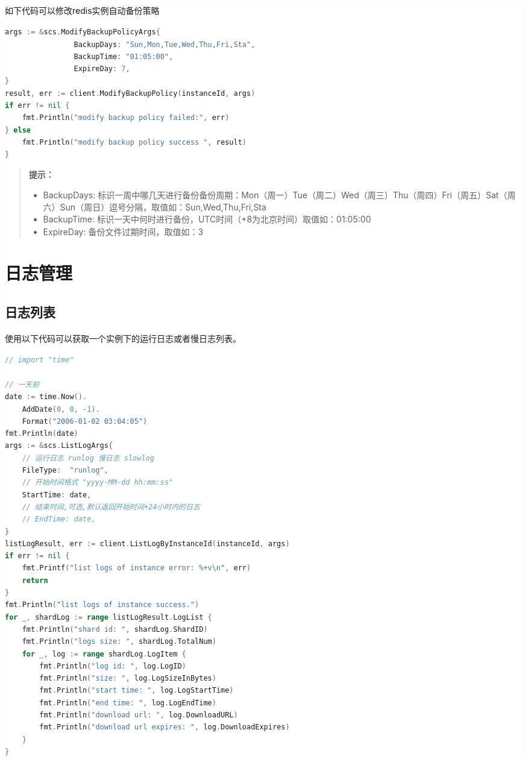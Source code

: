 如下代码可以修改redis实例自动备份策略

```go
args := &scs.ModifyBackupPolicyArgs{
				BackupDays: "Sun,Mon,Tue,Wed,Thu,Fri,Sta",
				BackupTime: "01:05:00",
				ExpireDay: 7,
}
result, err := client.ModifyBackupPolicy(instanceId, args)
if err != nil {
    fmt.Println("modify backup policy failed:", err)
} else 
    fmt.Println("modify backup policy success ", result)
}
```

> **提示：**
>
> - BackupDays: 标识一周中哪几天进行备份备份周期：Mon（周一）Tue（周二）Wed（周三）Thu（周四）Fri（周五）Sat（周六）Sun（周日）逗号分隔，取值如：Sun,Wed,Thu,Fri,Sta
> - BackupTime: 标识一天中何时进行备份，UTC时间（+8为北京时间）取值如：01:05:00
> - ExpireDay: 备份文件过期时间，取值如：3

# 日志管理

## 日志列表
使用以下代码可以获取一个实例下的运行日志或者慢日志列表。
```go
// import "time"

// 一天前
date := time.Now().
    AddDate(0, 0, -1).
    Format("2006-01-02 03:04:05")
fmt.Println(date)
args := &scs.ListLogArgs{
    // 运行日志 runlog 慢日志 slowlog
    FileType:  "runlog",
    // 开始时间格式 "yyyy-MM-dd hh:mm:ss"
    StartTime: date,
    // 结束时间,可选,默认返回开始时间+24小时内的日志
    // EndTime: date,
}
listLogResult, err := client.ListLogByInstanceId(instanceId, args)
if err != nil {
    fmt.Printf("list logs of instance error: %+v\n", err)
    return
}
fmt.Println("list logs of instance success.")
for _, shardLog := range listLogResult.LogList {
    fmt.Println("shard id: ", shardLog.ShardID)
    fmt.Println("logs size: ", shardLog.TotalNum)
    for _, log := range shardLog.LogItem {
        fmt.Println("log id: ", log.LogID)
        fmt.Println("size: ", log.LogSizeInBytes)
        fmt.Println("start time: ", log.LogStartTime)
        fmt.Println("end time: ", log.LogEndTime)
        fmt.Println("download url: ", log.DownloadURL)
        fmt.Println("download url expires: ", log.DownloadExpires)
    }
}
```
